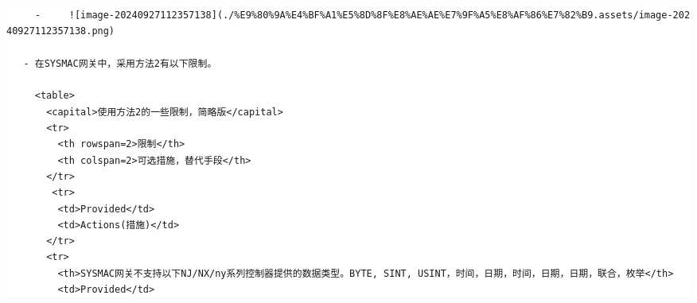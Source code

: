          - ​	![image-20240927112357138](./%E9%80%9A%E4%BF%A1%E5%8D%8F%E8%AE%AE%E7%9F%A5%E8%AF%86%E7%82%B9.assets/image-20240927112357138.png)

       - 在SYSMAC网关中，采用方法2有以下限制。
       
         <table>
           <capital>使用方法2的一些限制，简略版</capital>
           <tr>
             <th rowspan=2>限制</th>
             <th colspan=2>可选措施，替代手段</th>
           </tr>
            <tr>
             <td>Provided</td>
             <td>Actions(措施)</td>
           </tr>
           <tr>
             <th>SYSMAC网关不支持以下NJ/NX/ny系列控制器提供的数据类型。BYTE, SINT, USINT，时间，日期，时间，日期，日期，联合，枚举</th>
             <td>Provided</td>